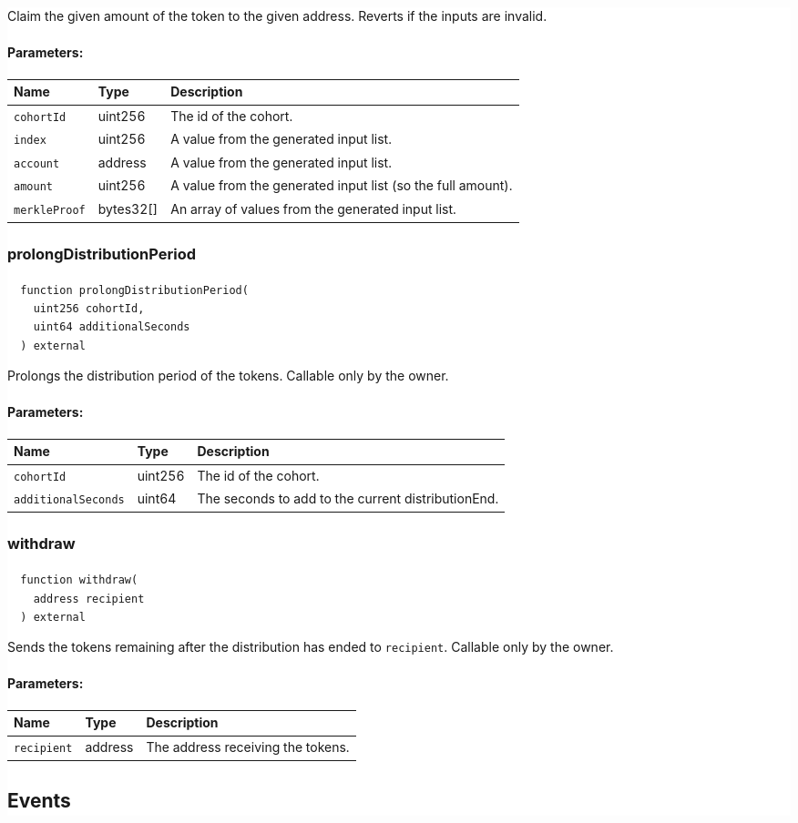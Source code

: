 Claim the given amount of the token to the given address. Reverts if the inputs are invalid.

#### Parameters:

| Name          | Type      | Description                                                 |
| :------------ | :-------- | :---------------------------------------------------------- |
| `cohortId`    | uint256   | The id of the cohort.                                       |
| `index`       | uint256   | A value from the generated input list.                      |
| `account`     | address   | A value from the generated input list.                      |
| `amount`      | uint256   | A value from the generated input list (so the full amount). |
| `merkleProof` | bytes32[] | An array of values from the generated input list.           |

### prolongDistributionPeriod

```solidity
  function prolongDistributionPeriod(
    uint256 cohortId,
    uint64 additionalSeconds
  ) external
```

Prolongs the distribution period of the tokens. Callable only by the owner.

#### Parameters:

| Name                | Type    | Description                                        |
| :------------------ | :------ | :------------------------------------------------- |
| `cohortId`          | uint256 | The id of the cohort.                              |
| `additionalSeconds` | uint64  | The seconds to add to the current distributionEnd. |

### withdraw

```solidity
  function withdraw(
    address recipient
  ) external
```

Sends the tokens remaining after the distribution has ended to `recipient`. Callable only by the owner.

#### Parameters:

| Name        | Type    | Description                       |
| :---------- | :------ | :-------------------------------- |
| `recipient` | address | The address receiving the tokens. |

## Events
